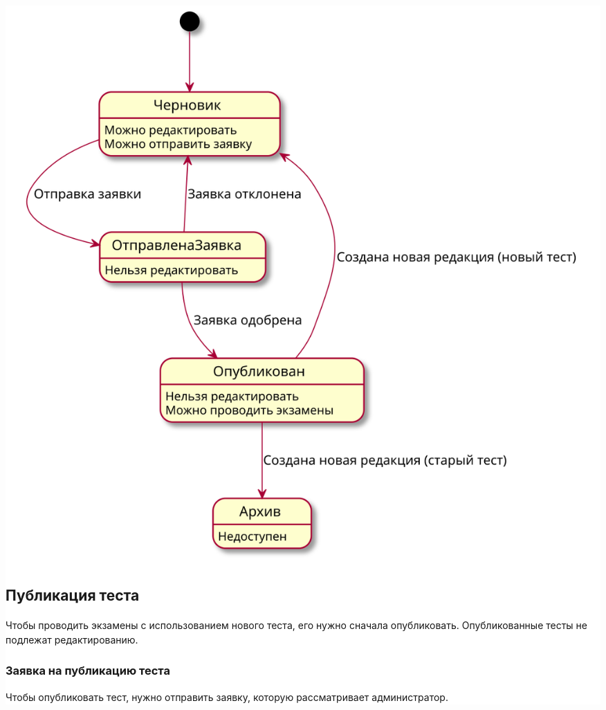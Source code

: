 ![Диаграмма переходов](/docs/Images/states_of_test.svg)

## <a name="TestPublishing"></a> Публикация теста
Чтобы проводить экзамены с использованием нового теста, его нужно сначала опубликовать. Опубликованные тесты не подлежат редактированию.

### <a name="TestPublishingProposal"></a> Заявка на публикацию теста
Чтобы опубликовать тест, нужно отправить заявку, которую рассматривает администратор. 
